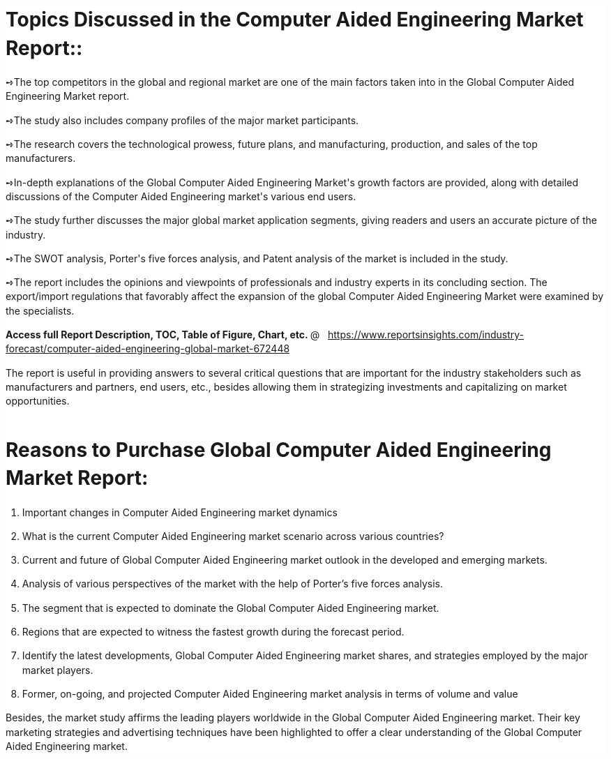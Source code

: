 # <strong>Topics Discussed in the Computer Aided Engineering Market Report::</strong>

➺The top competitors in the global and regional market are one of the main factors taken into in the Global Computer Aided Engineering Market report.

➺The study also includes company profiles of the major market participants.

➺The research covers the technological prowess, future plans, and manufacturing, production, and sales of the top manufacturers.

➺In-depth explanations of the Global Computer Aided Engineering Market's growth factors are provided, along with detailed discussions of the Computer Aided Engineering market's various end users.

➺The study further discusses the major global market application segments, giving readers and users an accurate picture of the industry.

➺The SWOT analysis, Porter's five forces analysis, and Patent analysis of the market is included in the study.

➺The report includes the opinions and viewpoints of professionals and industry experts in its concluding section. The export/import regulations that favorably affect the expansion of the global Computer Aided Engineering Market were examined by the specialists.

<strong>Access full Report Description, TOC, Table of Figure, Chart, etc. </strong>@   <a href=https://www.reportsinsights.com/industry-forecast/computer-aided-engineering-global-market-672448 style=color:#0000ff;>https://www.reportsinsights.com/industry-forecast/computer-aided-engineering-global-market-672448</a>

The report is useful in providing answers to several critical questions that are important for the industry stakeholders such as manufacturers and partners, end users, etc., besides allowing them in strategizing investments and capitalizing on market opportunities.

# <strong>Reasons to Purchase Global Computer Aided Engineering Market Report:</strong>

1. Important changes in Computer Aided Engineering market dynamics

2. What is the current Computer Aided Engineering market scenario across various countries?

3. Current and future of Global Computer Aided Engineering market outlook in the developed and emerging markets.

4. Analysis of various perspectives of the market with the help of Porter’s five forces analysis.

5. The segment that is expected to dominate the Global Computer Aided Engineering market.

6. Regions that are expected to witness the fastest growth during the forecast period.

7. Identify the latest developments, Global Computer Aided Engineering market shares, and strategies employed by the major market players.

8. Former, on-going, and projected Computer Aided Engineering market analysis in terms of volume and value

Besides, the market study affirms the leading players worldwide in the Global Computer Aided Engineering market. Their key marketing strategies and advertising techniques have been highlighted to offer a clear understanding of the Global Computer Aided Engineering market.
